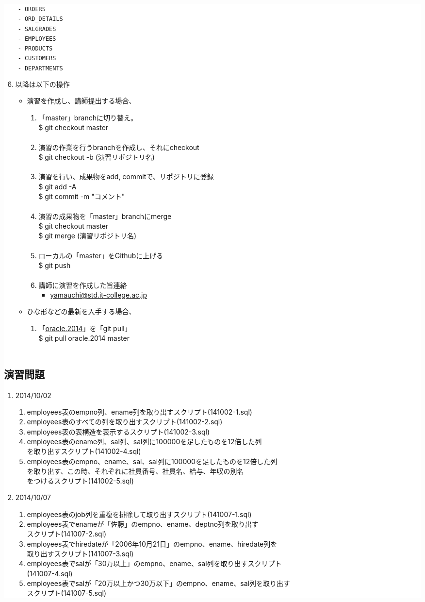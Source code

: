		- ORDERS
		- ORD_DETAILS
		- SALGRADES
		- EMPLOYEES
		- PRODUCTS
		- CUSTOMERS
		- DEPARTMENTS

6. 以降は以下の操作

	* 演習を作成し、講師提出する場合、

		1. 「master」branchに切り替え。
<br />$ git checkout master <br /><br />
		1. 演習の作業を行うbranchを作成し、それにcheckout
<br />$ git checkout -b (演習リポジトリ名) <br /><br />
		1. 演習を行い、成果物をadd, commitで、リポジトリに登録 
<br />$ git add -A
<br />$ git commit -m "コメント"<br /><br />
		1. 演習の成果物を「master」branchにmerge
<br />$ git checkout master 
<br />$ git merge (演習リポジトリ名) <br /><br />
		1. ローカルの「master」をGithubに上げる
<br />$ git push <br /><br />
		1. 講師に演習を作成した旨連絡
			* yamauchi@std.it-college.ac.jp

	* ひな形などの最新を入手する場合、

		1. 「[oracle.2014](https://github.com/KimiyukiYamauchi/oracle.2014.git)」を「git pull」
<br />$ git pull oracle.2014 master<br /><br />

## 演習問題

1. 2014/10/02

	1. employees表のempno列、ename列を取り出すスクリプト(141002-1.sql)
	2. employees表のすべての列を取り出すスクリプト(141002-2.sql)
	3. employees表の表構造を表示するスクリプト(141002-3.sql)
	4. employees表のename列、sal列、sal列に100000を足したものを12倍した列
<br />を取り出すスクリプト(141002-4.sql)
	5. employees表のempno、ename、sal、sal列に100000を足したものを12倍した列<br />
を取り出す、この時、それぞれに社員番号、社員名、給与、年収の別名<br />
をつけるスクリプト(141002-5.sql)

2. 2014/10/07

	1. employees表のjob列を重複を排除して取り出すスクリプト(141007-1.sql)
	2. employees表でenameが「佐藤」のempno、ename、deptno列を取り出す<br />
スクリプト(141007-2.sql)
	3. employees表でhiredateが「2006年10月21日」のempno、ename、hiredate列を<br />
取り出すスクリプト(141007-3.sql)
	4. employees表でsalが「30万以上」のempno、ename、sal列を取り出すスクリプト<br />
(141007-4.sql)
	5. employees表でsalが「20万以上かつ30万以下」のempno、ename、sal列を取り出す<br />
スクリプト(141007-5.sql)
